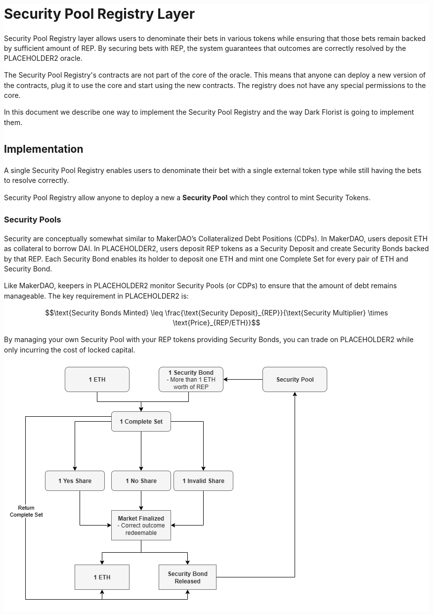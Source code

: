 # Security Pool Registry Layer
Security Pool Registry layer allows users to denominate their bets in various tokens while ensuring that those bets remain backed by sufficient amount of REP. By securing bets with REP, the system guarantees that outcomes are correctly resolved by the PLACEHOLDER2 oracle.

The Security Pool Registry's contracts are not part of the core of the oracle. This means that anyone can deploy a new version of the contracts, plug it to use the core and start using the new contracts. The registry does not have any special permissions to the core.

In this document we describe one way to implement the Security Pool Registry and the way Dark Florist is going to implement them.

## Implementation
A single Security Pool Registry enables users to denominate their bet with a single external token type while still having the bets to resolve correctly.

Security Pool Registry allow anyone to deploy a new a **Security Pool** which they control to mint Security Tokens.

### Security Pools

Security  are conceptually somewhat similar to MakerDAO’s Collateralized Debt Positions (CDPs). In MakerDAO, users deposit ETH as collateral to borrow DAI. In PLACEHOLDER2, users deposit REP tokens as a Security Deposit and create Security Bonds backed by that REP. Each Security Bond enables its holder to deposit one ETH and mint one Complete Set for every pair of ETH and Security Bond.

Like MakerDAO, keepers in PLACEHOLDER2 monitor Security Pools (or CDPs) to ensure that the amount of debt remains manageable. The key requirement in PLACEHOLDER2 is:

```math
\text{Security Bonds Minted} \leq \frac{\text{Security Deposit}_{REP}}{\text{Security Multiplier} \times \text{Price}_{REP/ETH}}
```

By managing your own Security Pool with your REP tokens providing Security Bonds, you can trade on PLACEHOLDER2 while only incurring the cost of locked capital.

![image](images/CompleteSet.png)
